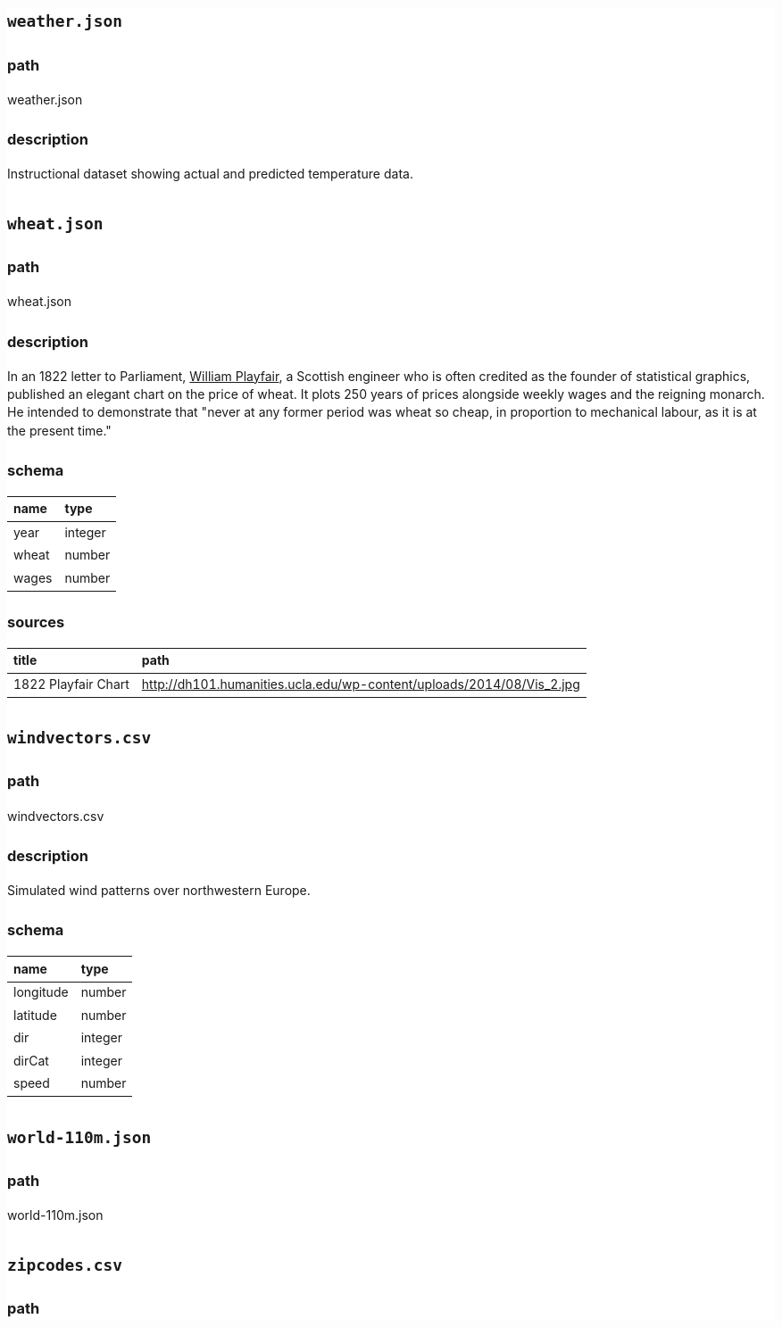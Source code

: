 ## `weather.json`
### path
weather.json
### description
Instructional dataset showing actual and predicted temperature data.
## `wheat.json`
### path
wheat.json
### description
In an 1822 letter to Parliament, [William Playfair](https://en.wikipedia.org/wiki/William_Playfair),
    a Scottish engineer who is often credited as the founder of statistical graphics, 
    published an elegant chart on the price of wheat. It plots 250 years of prices alongside 
    weekly wages and the reigning monarch. He intended to demonstrate that "never at any former period 
    was wheat so cheap, in proportion to mechanical labour, as it is at the present time."
### schema
    
| name   | type    |
|:-------|:--------|
| year   | integer |
| wheat  | number  |
| wages  | number  |
### sources
| title               | path                                                                  |
|:--------------------|:----------------------------------------------------------------------|
| 1822 Playfair Chart | http://dh101.humanities.ucla.edu/wp-content/uploads/2014/08/Vis_2.jpg |
## `windvectors.csv`
### path
windvectors.csv
### description
Simulated wind patterns over northwestern Europe.
### schema
    
| name      | type    |
|:----------|:--------|
| longitude | number  |
| latitude  | number  |
| dir       | integer |
| dirCat    | integer |
| speed     | number  |
## `world-110m.json`
### path
world-110m.json
## `zipcodes.csv`
### path
